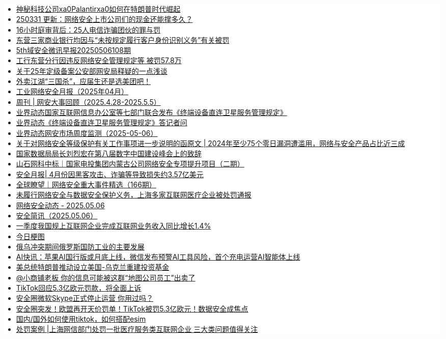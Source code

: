 * [神秘科技公司xa0Palantirxa0如何在特朗普时代崛起](https://mp.weixin.qq.com/s?__biz=MzA3Mjc1MTkwOA==&mid=2650560877&idx=1&sn=758106deed3c4f77d3aa42a3bd5077c9)
* [250331 更新：网络安全上市公司们的现金还能撑多久？](https://mp.weixin.qq.com/s?__biz=MzUzOTI4NDQ3NA==&mid=2247484777&idx=1&sn=88dc90a3a847a41ce10ae23af6bc78ab)
* [16小时庭审背后：25人电信诈骗团伙的罪与罚](https://mp.weixin.qq.com/s?__biz=MzIxOTM2MDYwNg==&mid=2247513563&idx=1&sn=0e683a0f9f887c6ef598859b4bc1bcbc)
* [东营三家商业银行均因与“未按规定履行客户身份识别义务”有关被罚](https://mp.weixin.qq.com/s?__biz=MzIwNDYzNTYxNQ==&mid=2247503278&idx=1&sn=de64108ab98da6822aea3f8a07c26d26)
* [5th域安全微讯早报20250506108期](https://mp.weixin.qq.com/s?__biz=MzkyMjQ5ODk5OA==&mid=2247509642&idx=2&sn=5f9489f1ffbe0f5b972ff7a8450c5a65)
* [工行东营分行因违反网络安全管理规定等 被罚57.8万](https://mp.weixin.qq.com/s?__biz=MzkxNTI2NTQxOA==&mid=2247497138&idx=1&sn=ef415b0a37bc8b963713d66239b97f76)
* [关于25年定级备案公安部网安局释疑的一点浅谈](https://mp.weixin.qq.com/s?__biz=MzA5MzU5MzQzMA==&mid=2652115561&idx=1&sn=109b35f8c1612b9bbe835225f6a4266d)
* [外卖江湖“三国杀”，应届生还是选美团吧！](https://mp.weixin.qq.com/s?__biz=MzkzMzcxNTQyNw==&mid=2247487620&idx=1&sn=ca03e9de8189e7961faa5a3ba90def1c)
* [工业网络安全月报（2025年04月）](https://mp.weixin.qq.com/s?__biz=MzIxNjI2NjUzNw==&mid=2247493239&idx=1&sn=8bde88ee4ef9446ed6889922a768ab45)
* [周刊 | 网安大事回顾（2025.4.28-2025.5.5）](https://mp.weixin.qq.com/s?__biz=MzkxNTI2MTI1NA==&mid=2247503134&idx=2&sn=01653f4e890c5d83cfcb6b880fd3b72e)
* [业界动态国家互联网信息办公室等七部门联合发布《终端设备直连卫星服务管理规定》](https://mp.weixin.qq.com/s?__biz=MzA3NzgzNDM0OQ==&mid=2664994876&idx=1&sn=bbb96f80ff936c530d95a80940308a72)
* [业界动态《终端设备直连卫星服务管理规定》答记者问](https://mp.weixin.qq.com/s?__biz=MzA3NzgzNDM0OQ==&mid=2664994876&idx=2&sn=6427a40ea57170aeb36a8e0c639a141a)
* [业界动态网安市场周度监测（2025-05-06）](https://mp.weixin.qq.com/s?__biz=MzA3NzgzNDM0OQ==&mid=2664994876&idx=3&sn=e9e4eae9b756973c6e0db7833e183d21)
* [关于对网络安全等级保护有关工作事项进一步说明的函原文 | 2024年至少75个零日漏洞遭滥用，网络与安全产品占比近三成](https://mp.weixin.qq.com/s?__biz=MzI1OTA1MzQzNA==&mid=2651247949&idx=1&sn=64818f92eb72135007f30fc07f1dd794)
* [国家数据局局长刘烈宏在第八届数字中国建设峰会上的致辞](https://mp.weixin.qq.com/s?__biz=MzkwMTQyODI4Ng==&mid=2247496661&idx=2&sn=79459515bd1c33615e383e62df114a7d)
* [山石网科中标｜国家电投集团内蒙古公司网络安全专项提升项目（二期）](https://mp.weixin.qq.com/s?__biz=MzAxMDE4MTAzMQ==&mid=2661300491&idx=1&sn=d620e82e4186b1999fe7cd5edffbbef8)
* [安全月报| 4月份因黑客攻击、诈骗等导致损失约3.57亿美元](https://mp.weixin.qq.com/s?__biz=MzU1OTc2MzE2Mg==&mid=2247489617&idx=1&sn=3a4795ab022fe4906a0e43c629b1c874)
* [全球瞭望｜网络安全重大事件精选（166期）](https://mp.weixin.qq.com/s?__biz=MzkwMTMyMDQ3Mw==&mid=2247599638&idx=1&sn=90f8f687aa6e71c5f924c3185060c8ca)
* [未履行网络安全与数据安全保护义务，上海多家互联网医疗企业被处罚通报](https://mp.weixin.qq.com/s?__biz=MzkwMTMyMDQ3Mw==&mid=2247599638&idx=4&sn=a1b52ff8ae7e8786eedc3ae726493175)
* [网络安全动态 - 2025.05.06](https://mp.weixin.qq.com/s?__biz=MzU1MzEzMzAxMA==&mid=2247500022&idx=1&sn=10901348aa58e98dc344ef575f9dd9da)
* [安全简讯（2025.05.06）](https://mp.weixin.qq.com/s?__biz=MzkzNzY5OTg2Ng==&mid=2247501037&idx=1&sn=2f9e05e3387777815bacddd2d44966ae)
* [一季度我国规上互联网企业完成互联网业务收入同比增长1.4%](https://mp.weixin.qq.com/s?__biz=MjM5MzMwMDU5NQ==&mid=2649172787&idx=3&sn=165302d8c9582964addb3a6067b35b57)
* [今日梗图](https://mp.weixin.qq.com/s?__biz=MjM5Mzc4MzUzMQ==&mid=2650260995&idx=1&sn=084dc163fb13e78724625b19335b9e29)
* [俄乌冲突期间俄罗斯国防工业的主要发展](https://mp.weixin.qq.com/s?__biz=Mzg2NTYyODgyNg==&mid=2247505930&idx=1&sn=94fb278a6aefe166c1446cf8eb634889)
* [AI快讯：苹果AI国行版或月底上线，微信发布预警AI工具风险，首个充电运营AI智能体上线](https://mp.weixin.qq.com/s?__biz=MzIxMDIwODM2MA==&mid=2653932076&idx=2&sn=2ab0e13b18137be2ea9f78eefe550fd1)
* [美总统特朗普推动设立美国-乌克兰重建投资基金](https://mp.weixin.qq.com/s?__biz=MzI1OTExNDY1NQ==&mid=2651620974&idx=2&sn=e48bbc56ade780aa638e70976939d04b)
* [@小商铺老板 你的信息可能被这群“地图公司员工”出卖了](https://mp.weixin.qq.com/s?__biz=MzI0NzE4ODk1Mw==&mid=2652096211&idx=1&sn=9c4dc5993b9641be9978230146888889)
* [TikTok回应5.3亿欧元罚款，将全面上诉](https://mp.weixin.qq.com/s?__biz=MzUzODYyMDIzNw==&mid=2247518336&idx=1&sn=cdd489436d9d696101d85df8b1c3b8bd)
* [安全圈微软Skype正式停止运营 你用过吗？](https://mp.weixin.qq.com/s?__biz=MzIzMzE4NDU1OQ==&mid=2652069467&idx=1&sn=ce2b90f7231009359c5ce6dc5691232c)
* [安全圈突发！欧盟再开天价罚单！TikTok被罚5.3亿欧元！数据安全成焦点](https://mp.weixin.qq.com/s?__biz=MzIzMzE4NDU1OQ==&mid=2652069467&idx=2&sn=a89f67a37b46955963eed7b0f491fcc0)
* [国内/国外如何使用tiktok，如何搭配esim](https://mp.weixin.qq.com/s?__biz=MzA3MzQzODg2Nw==&mid=2247487192&idx=1&sn=d1720c25b6c995891ecf6cd3a6676530)
* [处罚案例 |上海网信部门处罚一批医疗服务类互联网企业 三大类问题值得关注](https://mp.weixin.qq.com/s?__biz=MzU5OTQ0NzY3Ng==&mid=2247499487&idx=1&sn=d47736070f596c0f2ecf9c247c5f74e4)